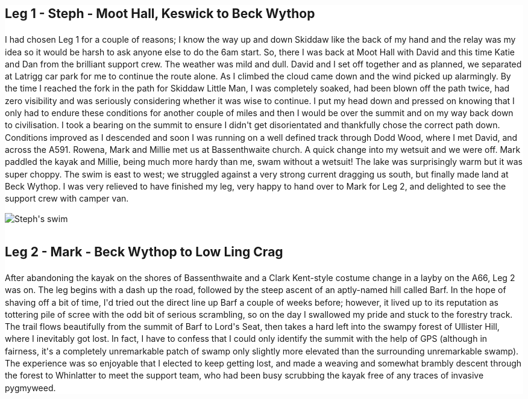 ## Leg 1 - Steph - Moot Hall, Keswick to Beck Wythop

I had chosen Leg 1 for a couple of reasons; I know the way up and down Skiddaw like the back of my hand and the relay 
was my idea so it would be harsh to ask anyone else to do the 6am start. So, there I was back at Moot Hall with David 
and this time Katie and Dan from the brilliant support crew. The weather was mild and dull. David and I set off 
together and as planned, we separated at Latrigg car park for me to continue the route alone. As I climbed the cloud 
came down and the wind picked up alarmingly. By the time I reached the fork in the path for Skiddaw Little Man, 
I was completely soaked, had been blown off the path twice, had zero visibility and was seriously considering whether 
it was wise to continue. I put my head down and pressed on knowing that I only had to endure these conditions for 
another couple of miles and then I would be over the summit and on my way back down to civilisation. I took a bearing 
on the summit to ensure I didn't get disorientated and thankfully chose the correct path down. Conditions improved 
as I descended and soon I was running on a well defined track through Dodd Wood, where I met David, and across the A591.
Rowena, Mark and Millie met us at Bassenthwaite church. A quick change into my wetsuit and we were off. Mark paddled 
the kayak and Millie, being much more hardy than me, swam without a wetsuit! The lake was surprisingly warm but it 
was super choppy. The swim is east to west; we struggled against a very strong current dragging us south, but finally 
made land at Beck Wythop. I was very relieved to have finished my leg, very happy to hand over to Mark for Leg 2, 
and delighted to see the support crew with camper van.

![Steph's swim](/media/2024-02_03-steph-swim.jpg)

## Leg 2 - Mark - Beck Wythop to Low Ling Crag

After abandoning the kayak on the shores of Bassenthwaite and a Clark Kent-style costume change in a layby on the A66, 
Leg 2 was on. The leg begins with a dash up the road, followed by the steep ascent of an aptly-named hill called Barf. 
In the hope of shaving off a bit of time, I'd tried out the direct line up Barf a couple of weeks before; however, it 
lived up to its reputation as tottering pile of scree with the odd bit of serious scrambling, so on the day I swallowed
my pride and stuck to the forestry track. The trail flows beautifully from the summit of Barf to Lord's Seat, then 
takes a hard left into the swampy forest of Ullister Hill, where I inevitably got lost. In fact, I have to confess 
that I could only identify the summit with the help of GPS (although in fairness, it's a completely unremarkable patch 
of swamp only slightly more elevated than the surrounding unremarkable swamp). The experience was so enjoyable that 
I elected to keep getting lost, and made a weaving and somewhat brambly descent through the forest to Whinlatter to 
meet the support team, who had been busy scrubbing the kayak free of any traces of invasive pygmyweed.
